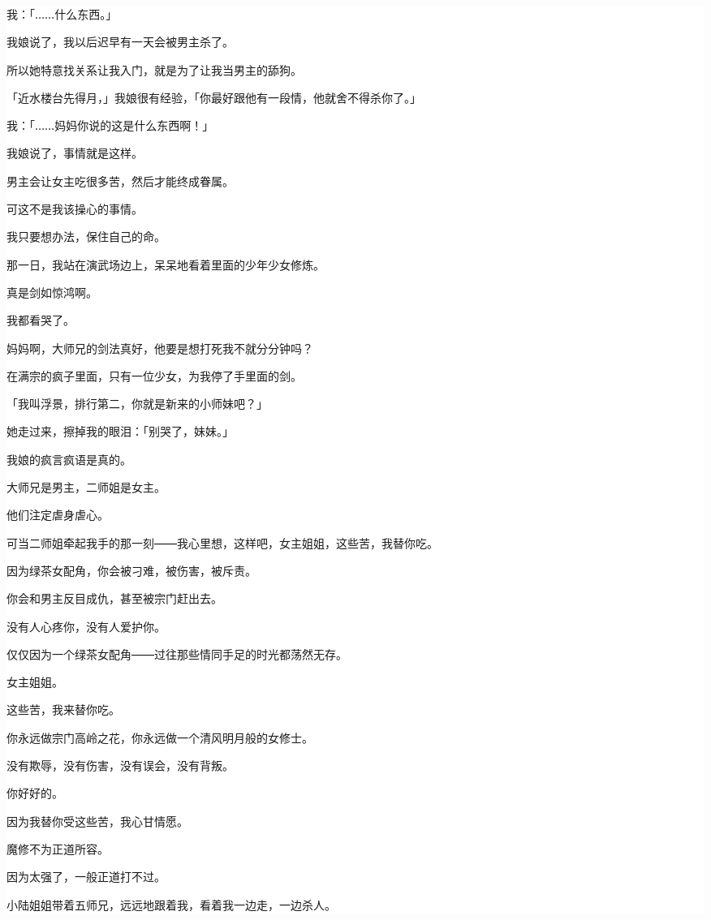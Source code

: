 我：「……什么东西。」

我娘说了，我以后迟早有⼀天会被男主杀了。

所以她特意找关系让我入门，就是为了让我当男主的舔狗。

「近水楼台先得月，」我娘很有经验，「你最好跟他有⼀段情，他就舍不得杀你了。」

我：「……妈妈你说的这是什么东西啊！」

我娘说了，事情就是这样。

男主会让女主吃很多苦，然后才能终成眷属。

可这不是我该操心的事情。

我只要想办法，保住自己的命。

那⼀日，我站在演武场边上，呆呆地看着里面的少年少女修炼。

真是剑如惊鸿啊。

我都看哭了。

妈妈啊，⼤师兄的剑法真好，他要是想打死我不就分分钟吗？

在满宗的疯子里面，只有⼀位少女，为我停了手里面的剑。

「我叫浮景，排⾏第二，你就是新来的小师妹吧？」

她走过来，擦掉我的眼泪：「别哭了，妹妹。」

我娘的疯言疯语是真的。

⼤师兄是男主，二师姐是女主。

他们注定虐身虐心。

可当二师姐牵起我手的那⼀刻——我心里想，这样吧，女主姐姐，这些苦，我替你吃。

因为绿茶女配角，你会被刁难，被伤害，被斥责。

你会和男主反目成仇，甚至被宗门赶出去。

没有⼈心疼你，没有⼈爱护你。

仅仅因为⼀个绿茶女配角——过往那些情同手足的时光都荡然无存。

女主姐姐。

这些苦，我来替你吃。

你永远做宗门高岭之花，你永远做⼀个清风明月般的女修士。

没有欺辱，没有伤害，没有误会，没有背叛。

你好好的。

因为我替你受这些苦，我心甘情愿。

魔修不为正道所容。

因为太强了，⼀般正道打不过。

小陆姐姐带着五师兄，远远地跟着我，看着我⼀边走，⼀边杀⼈。
